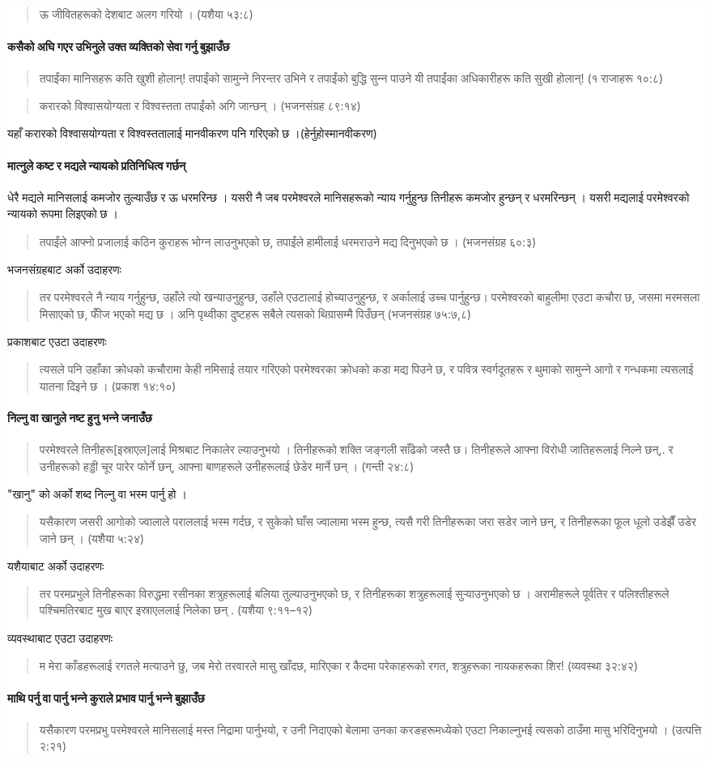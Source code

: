 > ऊ जीवितहरूको देशबाट अलग गरियो । (यशैया ५३:८)

#### कसैको अघि गएर उभिनुले उक्त व्यक्तिको सेवा गर्नु बुझाउँछ

> तपाईंका मानिसहरू कति खुशी होलान्‌! तपाईंको सामुन्‍ने निरन्‍तर उभिने र तपाईंको बुद्धि सुन्‍न पाउने यी तपाईंका अधिकारीहरू कति सुखी होलान्‌! (१ राजाहरू १०:८)

> करारको विश्‍वासयोग्यता र विश्‍वस्‍तता तपाईंको अगि जान्‍छन्‌ । (भजनसंग्रह ८९:१४)

यहाँ करारको विश्‍वासयोग्यता र विश्‍वस्‍ततालाई मानवीकरण पनि गरिएको छ ।(हेर्नुहोस्मानवीकरण)

#### मात्‍नुले कष्ट र मद्यले न्यायको प्रतिनिधित्व गर्छन्

धेरै मद्यले मानिसलाई कमजोर तुल्याउँछ र ऊ धरमरिन्छ । यसरी नै जब परमेश्‍वरले मानिसहरूको न्याय गर्नुहुन्छ तिनीहरू कमजोर हुन्छन् र धरमरिन्छन् । यसरी मद्यलाई परमेश्‍वरको न्यायको रूपमा लिइएको छ ।

> तपाईंले आफ्‍नो प्रजालाई कठिन कुराहरू भोग्‍न लाउनुभएको छ, तपाईंले हामीलाई धरमराउने मद्य दिनुभएको छ । (भजनसंग्रह ६०:३)

भजनसंग्रहबाट अर्को उदाहरणः

> तर परमेश्‍वरले नै न्‍याय गर्नुहुन्‍छ, उहाँले त्‍यो खन्‍याउनुहुन्‍छ, उहाँले एउटालाई होच्‍याउनुहुन्‍छ, र अर्कालाई उच्‍च पार्नुहुन्‍छ। परमेश्‍वरको बाहुलीमा एउटा कचौरा छ, जसमा मरमसला मिसाएको छ, फीँज भएको मद्य छ । अनि पृथ्‍वीका दुष्‍टहरू सबैले त्‍यसको थिग्रासम्‍मै पिउँछन्‌ (भजनसंग्रह ७५:७,८)

प्रकाशबाट एउटा उदाहरणः

> त्‍यसले पनि उहाँका क्रोधको कचौरामा केही नमिसाई तयार गरिएको परमेश्‍वरका क्रोधको कडा मद्य पिउने छ, र पवित्र स्‍वर्गदूतहरू र थुमाको सामुन्‍ने आगो र गन्‍धकमा त्‍यसलाई यातना दिइने छ । (प्रकाश १४:१०)

#### निल्नु वा खानुले नष्ट हुनु भन्‍ने जनाउँछ

> परमेश्‍वरले तिनीहरू\[इस्राएल]लाई मिश्रबाट निकालेर ल्‍याउनुभयो । तिनीहरूको शक्ति जङ्गली साँढेको जस्‍तै छ। तिनीहरूले आफ्‍ना विरोधी जातिहरूलाई निल्‍ने छन्,. र उनीहरूको हड्डी चूर पारेर फोर्ने छन्, आफ्‍ना बाणहरूले उनीहरूलाई छेडेर मार्ने छन्‌ । (गन्ती २४:८)

"खानु" को अर्को शब्द निल्नु वा भस्म पार्नु हो ।

> यसैकारण जसरी आगोको ज्‍वालाले पराललाई भस्‍म गर्दछ, र सुकेको घाँस ज्‍वालामा भस्‍म हुन्‍छ, त्‍यसै गरी तिनीहरूका जरा सडेर जाने छन्, र तिनीहरूका फूल धूलो उडेझैँ उडेर जाने छन्‌ । (यशैया ५:२४)

यशैयाबाट अर्को उदाहरणः

> तर परमप्रभुले तिनीहरूका विरुद्धमा रसीनका शत्रुहरूलाई बलिया तुल्‍याउनुभएको छ, र तिनीहरूका शत्रुहरूलाई सुर्‍याउनुभएको छ । अरामीहरूले पूर्वतिर र पलिश्‍तीहरूले पश्‍चिमतिरबाट मुख बाएर इस्राएललाई निलेका छन्‌ . (यशैया ९:११–१२)

व्यवस्थाबाट एउटा उदाहरणः

> म मेरा काँडहरूलाई रगतले मत्‍याउने छु, जब मेरो तरवारले मासु खाँदछ, मारिएका र कैदमा परेकाहरूको रगत, शत्रुहरूका नायकहरूका शिर! (व्यवस्था ३२:४२)

#### माथि पर्नु वा पार्नु भन्‍ने कुराले प्रभाव पार्नु भन्‍ने बुझाउँछ

> यसैकारण परमप्रभु परमेश्‍वरले मानिसलाई मस्‍त निद्रामा पार्नुभयो, र उनी निदाएको बेलामा उनका करङहरूमध्‍येको एउटा निकाल्नुभई त्‍यसको ठाउँमा मासु भरिदिनुभयो । (उत्पत्ति २:२१)
